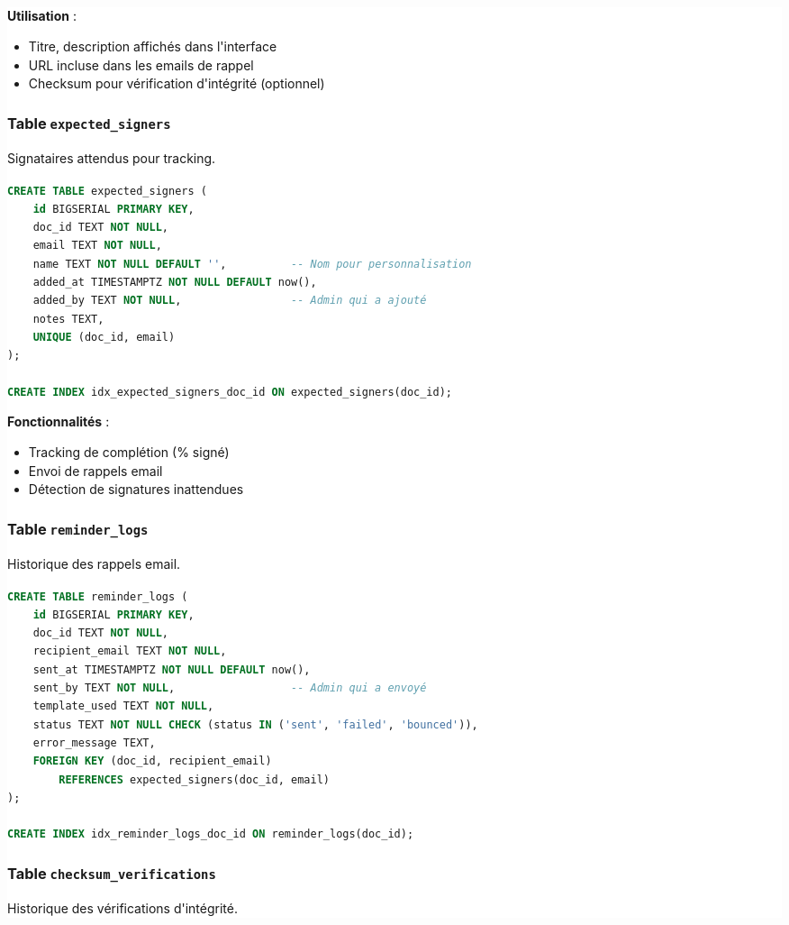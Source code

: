 **Utilisation** :
- Titre, description affichés dans l'interface
- URL incluse dans les emails de rappel
- Checksum pour vérification d'intégrité (optionnel)

### Table `expected_signers`

Signataires attendus pour tracking.

```sql
CREATE TABLE expected_signers (
    id BIGSERIAL PRIMARY KEY,
    doc_id TEXT NOT NULL,
    email TEXT NOT NULL,
    name TEXT NOT NULL DEFAULT '',          -- Nom pour personnalisation
    added_at TIMESTAMPTZ NOT NULL DEFAULT now(),
    added_by TEXT NOT NULL,                 -- Admin qui a ajouté
    notes TEXT,
    UNIQUE (doc_id, email)
);

CREATE INDEX idx_expected_signers_doc_id ON expected_signers(doc_id);
```

**Fonctionnalités** :
- Tracking de complétion (% signé)
- Envoi de rappels email
- Détection de signatures inattendues

### Table `reminder_logs`

Historique des rappels email.

```sql
CREATE TABLE reminder_logs (
    id BIGSERIAL PRIMARY KEY,
    doc_id TEXT NOT NULL,
    recipient_email TEXT NOT NULL,
    sent_at TIMESTAMPTZ NOT NULL DEFAULT now(),
    sent_by TEXT NOT NULL,                  -- Admin qui a envoyé
    template_used TEXT NOT NULL,
    status TEXT NOT NULL CHECK (status IN ('sent', 'failed', 'bounced')),
    error_message TEXT,
    FOREIGN KEY (doc_id, recipient_email)
        REFERENCES expected_signers(doc_id, email)
);

CREATE INDEX idx_reminder_logs_doc_id ON reminder_logs(doc_id);
```

### Table `checksum_verifications`

Historique des vérifications d'intégrité.
